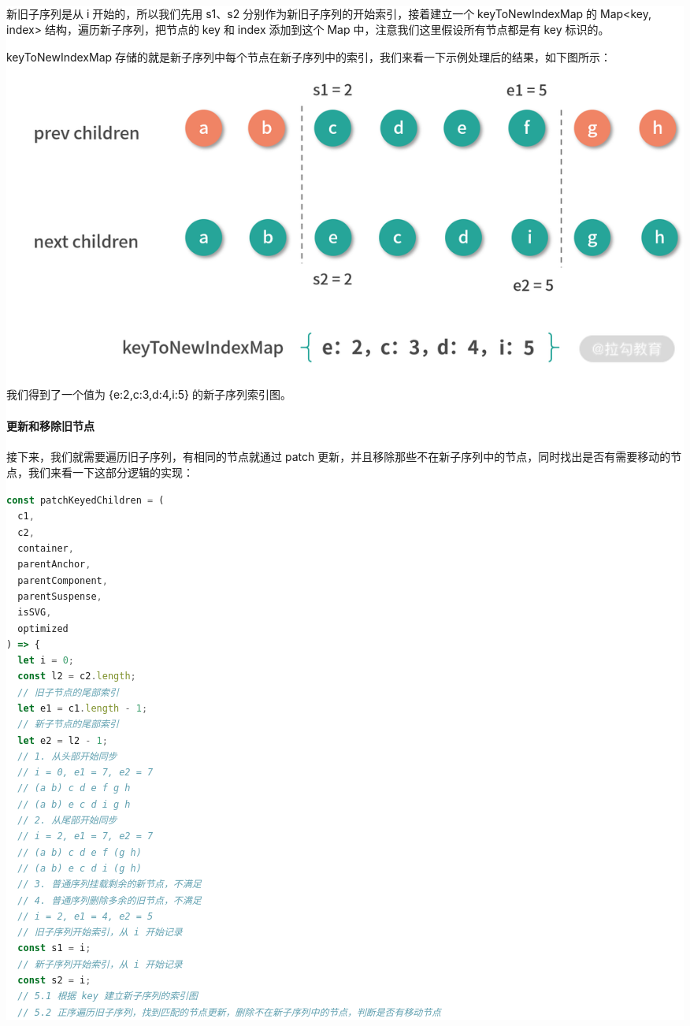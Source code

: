新旧子序列是从 i 开始的，所以我们先用 s1、s2 分别作为新旧子序列的开始索引，接着建立一个 keyToNewIndexMap 的 Map<key, index> 结构，遍历新子序列，把节点的 key 和 index 添加到这个 Map 中，注意我们这里假设所有节点都是有 key 标识的。

keyToNewIndexMap 存储的就是新子序列中每个节点在新子序列中的索引，我们来看一下示例处理后的结果，如下图所示：

![图片14.png](./static/CgqCHl8OxciAQJ6GAADhf7zD47s944.png)

我们得到了一个值为 {e:2,c:3,d:4,i:5} 的新子序列索引图。

#### 更新和移除旧节点

接下来，我们就需要遍历旧子序列，有相同的节点就通过 patch 更新，并且移除那些不在新子序列中的节点，同时找出是否有需要移动的节点，我们来看一下这部分逻辑的实现：

```js
const patchKeyedChildren = (
  c1,
  c2,
  container,
  parentAnchor,
  parentComponent,
  parentSuspense,
  isSVG,
  optimized
) => {
  let i = 0;
  const l2 = c2.length;
  // 旧子节点的尾部索引
  let e1 = c1.length - 1;
  // 新子节点的尾部索引
  let e2 = l2 - 1;
  // 1. 从头部开始同步
  // i = 0, e1 = 7, e2 = 7
  // (a b) c d e f g h
  // (a b) e c d i g h
  // 2. 从尾部开始同步
  // i = 2, e1 = 7, e2 = 7
  // (a b) c d e f (g h)
  // (a b) e c d i (g h)
  // 3. 普通序列挂载剩余的新节点，不满足
  // 4. 普通序列删除多余的旧节点，不满足
  // i = 2, e1 = 4, e2 = 5
  // 旧子序列开始索引，从 i 开始记录
  const s1 = i;
  // 新子序列开始索引，从 i 开始记录
  const s2 = i;
  // 5.1 根据 key 建立新子序列的索引图
  // 5.2 正序遍历旧子序列，找到匹配的节点更新，删除不在新子序列中的节点，判断是否有移动节点
```